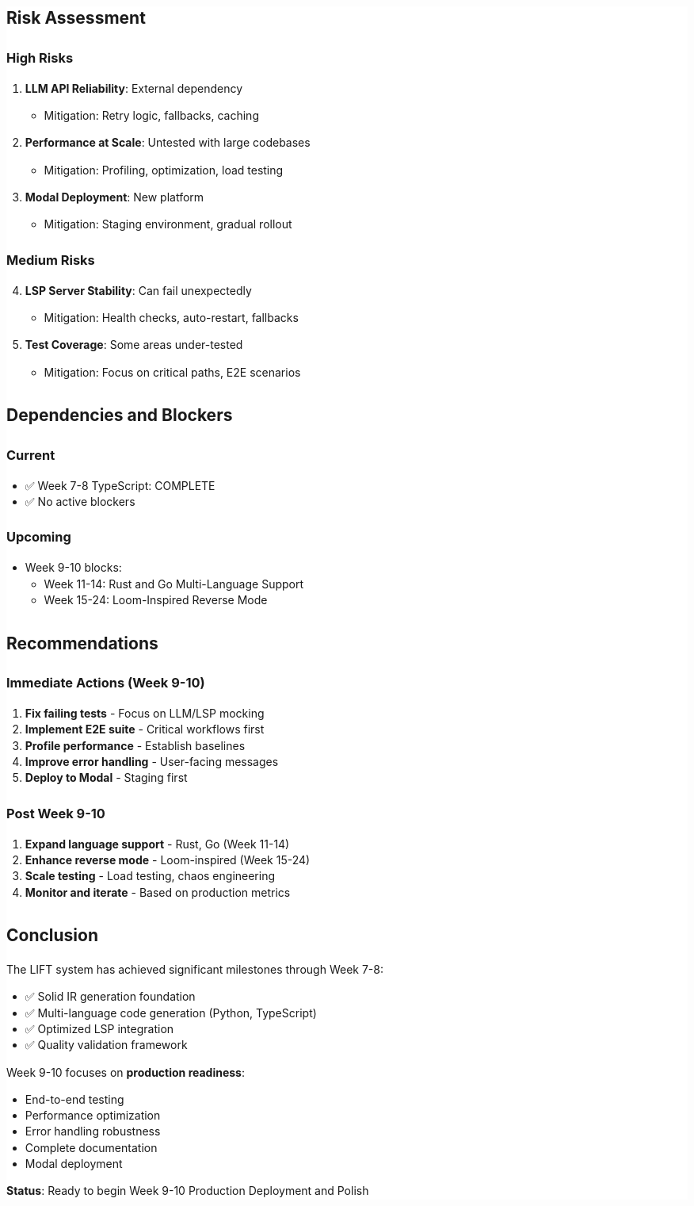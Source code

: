 ## Risk Assessment

### High Risks
1. **LLM API Reliability**: External dependency
   - Mitigation: Retry logic, fallbacks, caching

2. **Performance at Scale**: Untested with large codebases
   - Mitigation: Profiling, optimization, load testing

3. **Modal Deployment**: New platform
   - Mitigation: Staging environment, gradual rollout

### Medium Risks
4. **LSP Server Stability**: Can fail unexpectedly
   - Mitigation: Health checks, auto-restart, fallbacks

5. **Test Coverage**: Some areas under-tested
   - Mitigation: Focus on critical paths, E2E scenarios

## Dependencies and Blockers

### Current
- ✅ Week 7-8 TypeScript: COMPLETE
- ✅ No active blockers

### Upcoming
- Week 9-10 blocks:
  - Week 11-14: Rust and Go Multi-Language Support
  - Week 15-24: Loom-Inspired Reverse Mode

## Recommendations

### Immediate Actions (Week 9-10)
1. **Fix failing tests** - Focus on LLM/LSP mocking
2. **Implement E2E suite** - Critical workflows first
3. **Profile performance** - Establish baselines
4. **Improve error handling** - User-facing messages
5. **Deploy to Modal** - Staging first

### Post Week 9-10
1. **Expand language support** - Rust, Go (Week 11-14)
2. **Enhance reverse mode** - Loom-inspired (Week 15-24)
3. **Scale testing** - Load testing, chaos engineering
4. **Monitor and iterate** - Based on production metrics

## Conclusion

The LIFT system has achieved significant milestones through Week 7-8:
- ✅ Solid IR generation foundation
- ✅ Multi-language code generation (Python, TypeScript)
- ✅ Optimized LSP integration
- ✅ Quality validation framework

Week 9-10 focuses on **production readiness**:
- End-to-end testing
- Performance optimization
- Error handling robustness
- Complete documentation
- Modal deployment

**Status**: Ready to begin Week 9-10 Production Deployment and Polish
